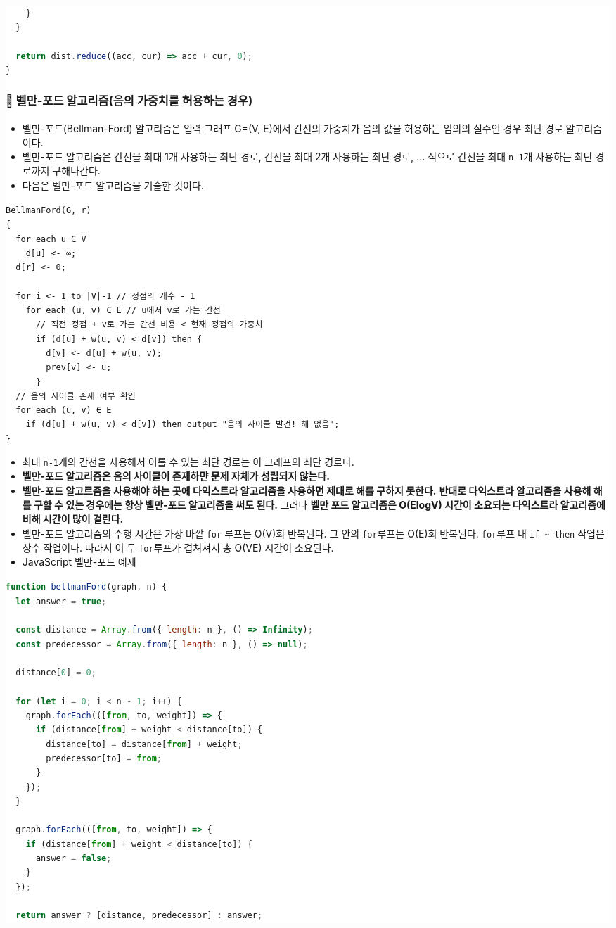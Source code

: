 ```js
    }
  }

  return dist.reduce((acc, cur) => acc + cur, 0);
}
```
### 🎈 벨만-포드 알고리즘(음의 가중치를 허용하는 경우)
- 벨만-포드(Bellman-Ford) 알고리즘은 입력 그래프 G=(V, E)에서 간선의 가중치가 음의 값을 허용하는 임의의 실수인 경우 최단 경로 알고리즘이다.
- 벨만-포드 알고리즘은 간선을 최대 1개 사용하는 최단 경로, 간선을 최대 2개 사용하는 최단 경로, ... 식으로 간선을 최대 `n-1`개 사용하는 최단 경로까지 구해나간다.
- 다음은 벨만-포드 알고리즘을 기술한 것이다.

```
BellmanFord(G, r)
{
  for each u ∈ V
    d[u] <- ∞;
  d[r] <- 0;

  for i <- 1 to |V|-1 // 정점의 개수 - 1
    for each (u, v) ∈ E // u에서 v로 가는 간선
      // 직전 정점 + v로 가는 간선 비용 < 현재 정점의 가중치
      if (d[u] + w(u, v) < d[v]) then {
        d[v] <- d[u] + w(u, v);
        prev[v] <- u;
      }
  // 음의 사이클 존재 여부 확인
  for each (u, v) ∈ E
    if (d[u] + w(u, v) < d[v]) then output "음의 사이클 발견! 해 없음";
}
```

- 최대 `n-1`개의 간선을 사용해서 이를 수 있는 최단 경로는 이 그래프의 최단 경로다.
- **벨만-포드 알고리즘은 음의 사이클이 존재하먄 문제 자체가 성립되지 않는다.**
- **벨만-포드 알고르즘을 사용해야 하는 곳에 다익스트라 알고리즘을 사용하면 제대로 해를 구하지 못한다.** **반대로 다익스트라 알고리즘을 사용해 해를 구할 수 있는 경우에는 항상 벨만-포드 알고리즘을 써도 된다.** 그러나 **벨만 포드 알고리즘은 O(ElogV) 시간이 소요되는 다익스트라 알고리즘에 비해 시간이 많이 걸린다.**
- 벨만-포드 알고리즘의 수행 시간은 가장 바깥 `for` 루프는 O(V)회 반복된다. 그 안의 `for`루프는 O(E)회 반복된다. `for`루프 내 `if ~ then` 작업은 상수 작업이다. 따라서 이 두 `for`루프가 겹쳐져서 총 O(VE) 시간이 소요된다.
- JavaScript 벨만-포드 예제

```js
function bellmanFord(graph, n) {
  let answer = true;

  const distance = Array.from({ length: n }, () => Infinity);
  const predecessor = Array.from({ length: n }, () => null);

  distance[0] = 0;

  for (let i = 0; i < n - 1; i++) {
    graph.forEach(([from, to, weight]) => {
      if (distance[from] + weight < distance[to]) {
        distance[to] = distance[from] + weight;
        predecessor[to] = from;
      }
    });
  }

  graph.forEach(([from, to, weight]) => {
    if (distance[from] + weight < distance[to]) {
      answer = false;
    }
  });

  return answer ? [distance, predecessor] : answer;
```